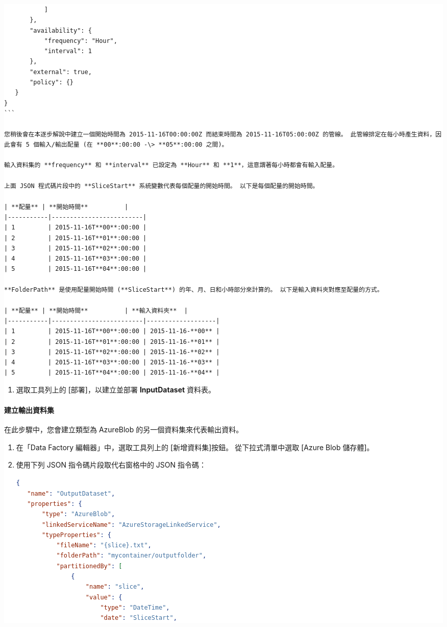                ]
           },
           "availability": {
               "frequency": "Hour",
               "interval": 1
           },
           "external": true,
           "policy": {}
       }
    }
    ```

    您稍後會在本逐步解說中建立一個開始時間為 2015-11-16T00:00:00Z 而結束時間為 2015-11-16T05:00:00Z 的管線。 此管線排定在每小時產生資料，因此會有 5 個輸入/輸出配量 (在 **00**:00:00 -\> **05**:00:00 之間)。

    輸入資料集的 **frequency** 和 **interval** 已設定為 **Hour** 和 **1**，這意謂著每小時都會有輸入配量。

    上面 JSON 程式碼片段中的 **SliceStart** 系統變數代表每個配量的開始時間。 以下是每個配量的開始時間。

    | **配量** | **開始時間**          |
    |-----------|-------------------------|
    | 1         | 2015-11-16T**00**:00:00 |
    | 2         | 2015-11-16T**01**:00:00 |
    | 3         | 2015-11-16T**02**:00:00 |
    | 4         | 2015-11-16T**03**:00:00 |
    | 5         | 2015-11-16T**04**:00:00 |

    **FolderPath** 是使用配量開始時間 (**SliceStart**) 的年、月、日和小時部分來計算的。 以下是輸入資料夾對應至配量的方式。

    | **配量** | **開始時間**          | **輸入資料夾**  |
    |-----------|-------------------------|-------------------|
    | 1         | 2015-11-16T**00**:00:00 | 2015-11-16-**00** |
    | 2         | 2015-11-16T**01**:00:00 | 2015-11-16-**01** |
    | 3         | 2015-11-16T**02**:00:00 | 2015-11-16-**02** |
    | 4         | 2015-11-16T**03**:00:00 | 2015-11-16-**03** |
    | 5         | 2015-11-16T**04**:00:00 | 2015-11-16-**04** |

1. 選取工具列上的 [部署]，以建立並部署 **InputDataset** 資料表。

#### <a name="create-the-output-dataset"></a>建立輸出資料集
在此步驟中，您會建立類型為 AzureBlob 的另一個資料集來代表輸出資料。

1. 在「Data Factory 編輯器」中，選取工具列上的 [新增資料集]按鈕。 從下拉式清單中選取 [Azure Blob 儲存體]。

1. 使用下列 JSON 指令碼片段取代右窗格中的 JSON 指令碼：

    ```json
    {
       "name": "OutputDataset",
       "properties": {
           "type": "AzureBlob",
           "linkedServiceName": "AzureStorageLinkedService",
           "typeProperties": {
               "fileName": "{slice}.txt",
               "folderPath": "mycontainer/outputfolder",
               "partitionedBy": [
                   {
                       "name": "slice",
                       "value": {
                           "type": "DateTime",
                           "date": "SliceStart",

[batch-explorer]: https://github.com/Azure/azure-batch-samples/tree/master/CSharp/BatchExplorer
[batch-explorer-walkthrough]: https://blogs.technet.com/b/windowshpc/archive/2015/01/20/azure-batch-explorer-sample-walkthrough.aspx